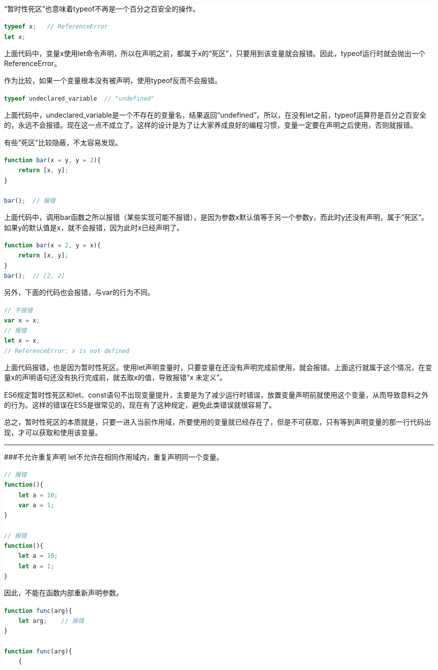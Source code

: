 “暂时性死区”也意味着typeof不再是一个百分之百安全的操作。
```js
typeof x;   // ReferenceError
let x;
```
上面代码中，变量x使用let命令声明，所以在声明之前，都属于x的“死区”，只要用到该变量就会报错。因此，typeof运行时就会抛出一个ReferenceError。

作为比较，如果一个变量根本没有被声明，使用typeof反而不会报错。
```js
typeof undeclared_variable  // "undefined"
```
上面代码中，undeclared_variable是一个不存在的变量名，结果返回“undefined”。所以，在没有let之前，typeof运算符是百分之百安全的，永远不会报错。现在这一点不成立了。这样的设计是为了让大家养成良好的编程习惯，变量一定要在声明之后使用，否则就报错。

有些“死区”比较隐蔽，不太容易发现。
```js
function bar(x = y, y = 2){
    return [x, y];
}

bar();  // 报错
```
上面代码中，调用bar函数之所以报错（某些实现可能不报错），是因为参数x默认值等于另一个参数y，而此时y还没有声明，属于“死区”。如果y的默认值是x，就不会报错，因为此时x已经声明了。
```js
function bar(x = 2, y = x){
    return [x, y];
}
bar();  // [2, 2]
```
另外，下面的代码也会报错，与var的行为不同。
```js
// 不报错
var x = x;
// 报错
let x = x;
// ReferenceError: x is not defined
```
上面代码报错，也是因为暂时性死区。使用let声明变量时，只要变量在还没有声明完成前使用，就会报错。上面这行就属于这个情况，在变量x的声明语句还没有执行完成前，就去取x的值，导致报错“x 未定义”。

ES6规定暂时性死区和let、const语句不出现变量提升，主要是为了减少运行时错误，放置变量声明前就使用这个变量，从而导致意料之外的行为。这样的错误在ES5是很常见的，现在有了这种规定，避免此类错误就很容易了。

总之，暂时性死区的本质就是，只要一进入当前作用域，所要使用的变量就已经存在了，但是不可获取，只有等到声明变量的那一行代码出现，才可以获取和使用该变量。

---
###不允许重复声明
let不允许在相同作用域内，重复声明同一个变量。
```js
// 报错
function(){
    let a = 10;
    var a = 1;
}

// 报错
function(){
    let a = 10;
    let a = 1;
}
```
因此，不能在函数内部重新声明参数。
```js
function func(arg){
    let arg;    // 报错
}

function func(arg){
    {
```